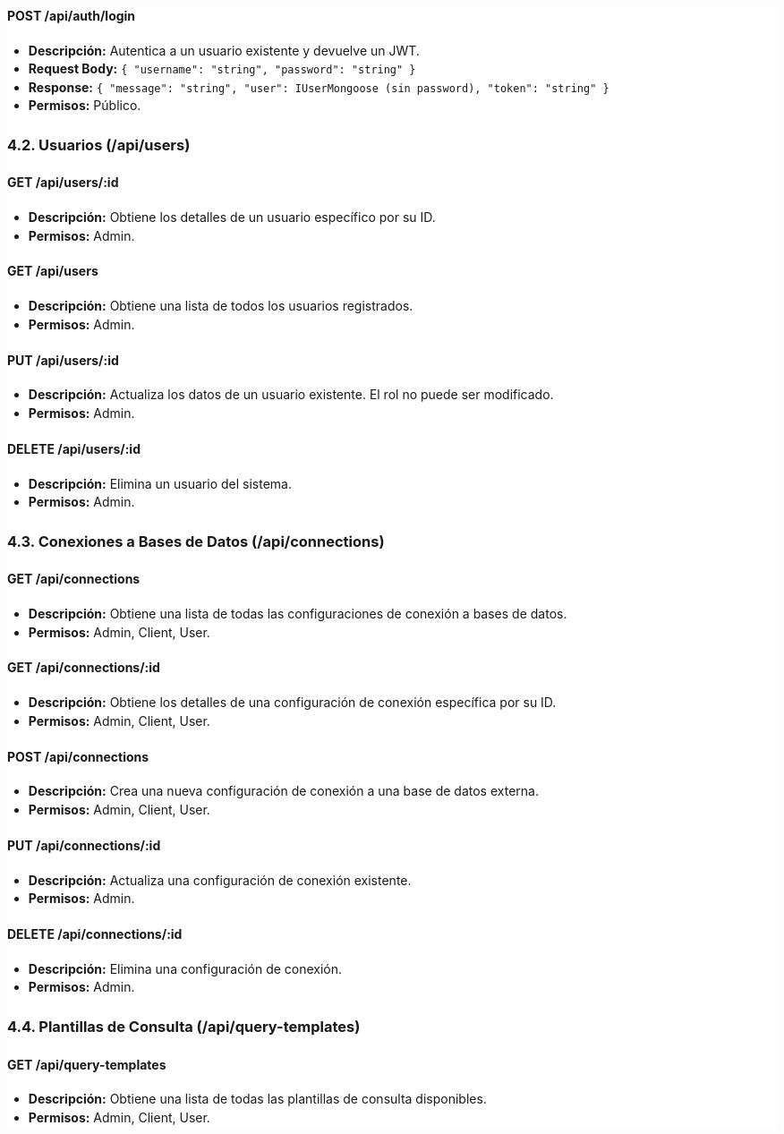 #### POST /api/auth/login
- **Descripción:** Autentica a un usuario existente y devuelve un JWT.
- **Request Body:** `{ "username": "string", "password": "string" }`
- **Response:** `{ "message": "string", "user": IUserMongoose (sin password), "token": "string" }`
- **Permisos:** Público.

### 4.2. Usuarios (/api/users)

#### GET /api/users/:id
- **Descripción:** Obtiene los detalles de un usuario específico por su ID.
- **Permisos:** Admin.

#### GET /api/users
- **Descripción:** Obtiene una lista de todos los usuarios registrados.
- **Permisos:** Admin.

#### PUT /api/users/:id
- **Descripción:** Actualiza los datos de un usuario existente. El rol no puede ser modificado.
- **Permisos:** Admin.

#### DELETE /api/users/:id
- **Descripción:** Elimina un usuario del sistema.
- **Permisos:** Admin.

### 4.3. Conexiones a Bases de Datos (/api/connections)

#### GET /api/connections
- **Descripción:** Obtiene una lista de todas las configuraciones de conexión a bases de datos.
- **Permisos:** Admin, Client, User.

#### GET /api/connections/:id
- **Descripción:** Obtiene los detalles de una configuración de conexión específica por su ID.
- **Permisos:** Admin, Client, User.

#### POST /api/connections
- **Descripción:** Crea una nueva configuración de conexión a una base de datos externa.
- **Permisos:** Admin, Client, User.

#### PUT /api/connections/:id
- **Descripción:** Actualiza una configuración de conexión existente.
- **Permisos:** Admin.

#### DELETE /api/connections/:id
- **Descripción:** Elimina una configuración de conexión.
- **Permisos:** Admin.

### 4.4. Plantillas de Consulta (/api/query-templates)

#### GET /api/query-templates
- **Descripción:** Obtiene una lista de todas las plantillas de consulta disponibles.
- **Permisos:** Admin, Client, User.

